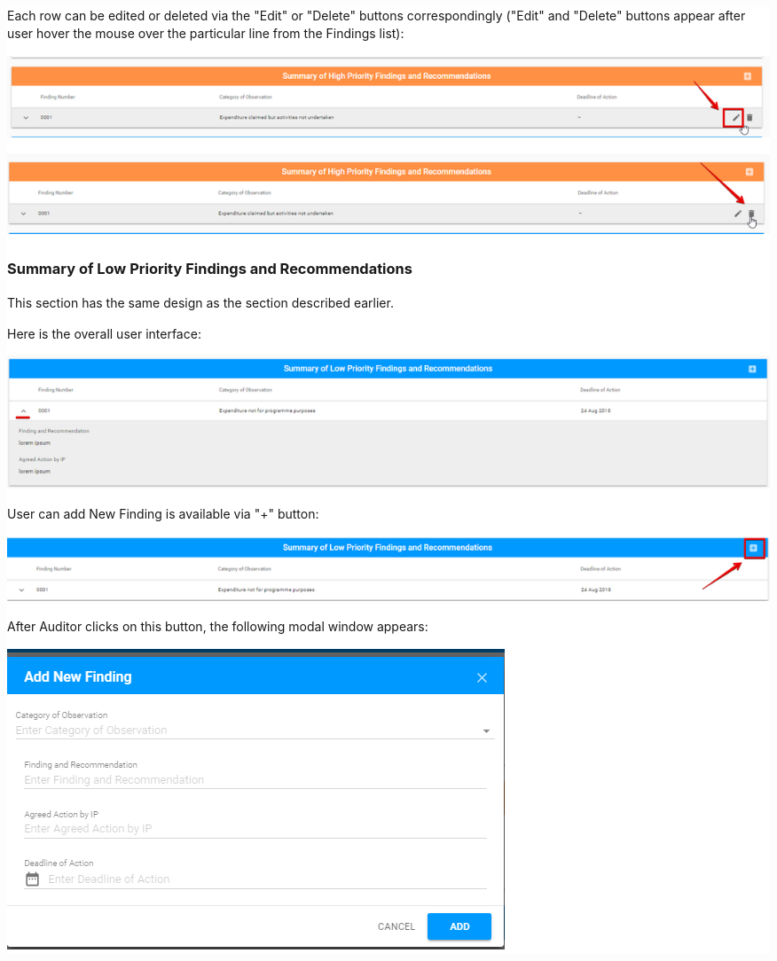 Each row can be edited or deleted via the "Edit" or "Delete" buttons correspondingly \("Edit" and "Delete" buttons appear after user hover the mouse over the particular line from the Findings list\):

![Edit button](../../.gitbook/assets/86.png)

![Delete button ](../../.gitbook/assets/87.png)

### Summary of Low Priority Findings and Recommendations

This section has the same design as the section described earlier.

Here is the overall user interface: 

![Summary of Low Priority Findings and Recommendations](../../.gitbook/assets/88.png)

User can add New Finding is available via "+" button:

![Add button](../../.gitbook/assets/90.png)

  
After Auditor clicks on this button, the following modal window appears:

![Add New Finding modal window](../../.gitbook/assets/89.png)
